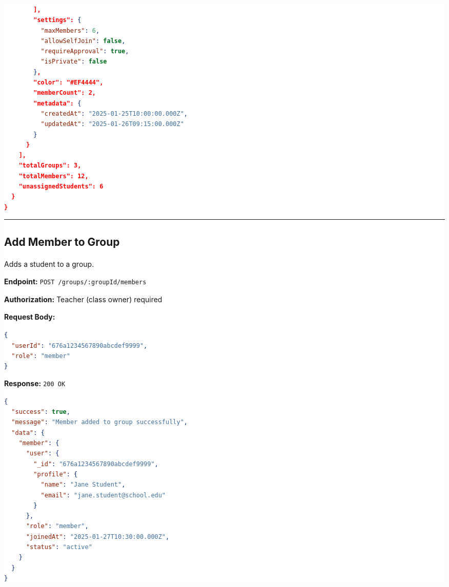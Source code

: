 ```json
        ],
        "settings": {
          "maxMembers": 6,
          "allowSelfJoin": false,
          "requireApproval": true,
          "isPrivate": false
        },
        "color": "#EF4444",
        "memberCount": 2,
        "metadata": {
          "createdAt": "2025-01-25T10:00:00.000Z",
          "updatedAt": "2025-01-26T09:15:00.000Z"
        }
      }
    ],
    "totalGroups": 3,
    "totalMembers": 12,
    "unassignedStudents": 6
  }
}
```

---

## Add Member to Group

Adds a student to a group.

**Endpoint:** `POST /groups/:groupId/members`

**Authorization:** Teacher (class owner) required

**Request Body:**
```json
{
  "userId": "676a1234567890abcdef9999",
  "role": "member"
}
```

**Response:** `200 OK`
```json
{
  "success": true,
  "message": "Member added to group successfully",
  "data": {
    "member": {
      "user": {
        "_id": "676a1234567890abcdef9999",
        "profile": {
          "name": "Jane Student",
          "email": "jane.student@school.edu"
        }
      },
      "role": "member",
      "joinedAt": "2025-01-27T10:30:00.000Z",
      "status": "active"
    }
  }
}
```
